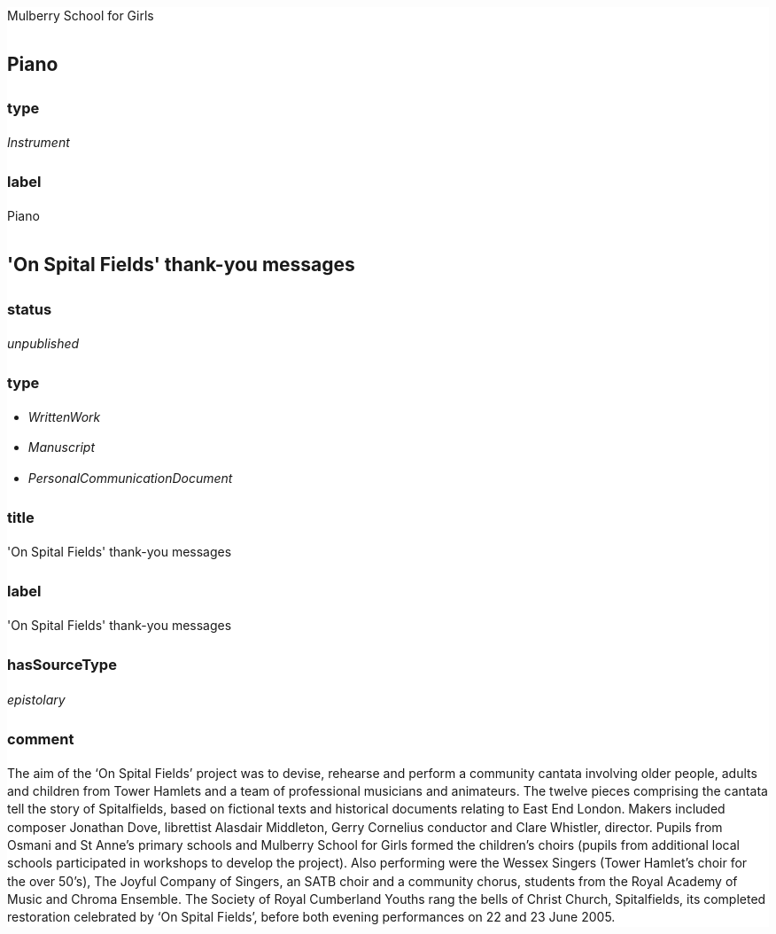 
Mulberry School for Girls

## Piano

### type


*Instrument*

### label


Piano

## 'On Spital Fields' thank-you messages

### status


*unpublished*

### type

 - *WrittenWork*

 - *Manuscript*

 - *PersonalCommunicationDocument*

### title


'On Spital Fields' thank-you messages

### label


'On Spital Fields' thank-you messages

### hasSourceType


*epistolary*

### comment


The aim of the ‘On Spital Fields’ project was to devise, rehearse and perform a community cantata involving older people, adults and children from Tower Hamlets and a team of professional musicians and animateurs. The twelve pieces comprising the cantata tell the story of Spitalfields, based on fictional texts and historical documents relating to East End London. Makers included composer Jonathan Dove, librettist Alasdair Middleton, Gerry Cornelius conductor and Clare Whistler, director. Pupils from Osmani and St Anne’s primary schools and Mulberry School for Girls formed the children’s choirs (pupils from additional local schools participated in workshops to develop the project). Also performing were the Wessex Singers (Tower Hamlet’s choir for the over 50’s), The Joyful Company of Singers, an SATB choir and a community chorus, students from the Royal Academy of Music and Chroma Ensemble. The Society of Royal Cumberland Youths rang the bells of Christ Church, Spitalfields, its completed restoration celebrated by ‘On Spital Fields’, before both evening performances on 22 and 23 June 2005. 
